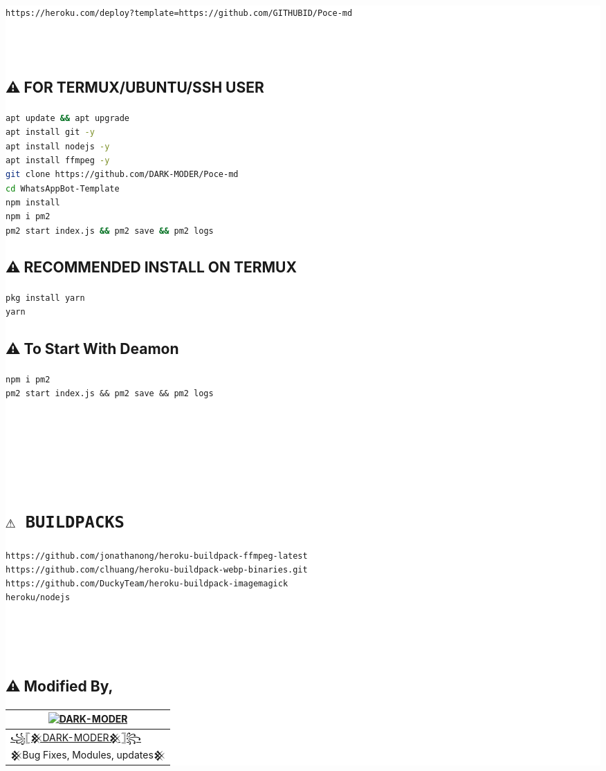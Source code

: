   ```
  https://heroku.com/deploy?template=https://github.com/GITHUBID/Poce-md
  ```
  
  <br> <br>
  
  ## ⚠️ FOR TERMUX/UBUNTU/SSH USER

```bash
apt update && apt upgrade
apt install git -y
apt install nodejs -y
apt install ffmpeg -y
git clone https://github.com/DARK-MODER/Poce-md
cd WhatsAppBot-Template
npm install
npm i pm2
pm2 start index.js && pm2 save && pm2 logs
```

## ⚠️ RECOMMENDED INSTALL ON TERMUX

```bash
pkg install yarn
yarn
```

## ⚠️ To Start With Deamon
```
npm i pm2
pm2 start index.js && pm2 save && pm2 logs
```
  
  <br><br><br><br><br>

  
# `⚠️ BUILDPACKS`


```
https://github.com/jonathanong/heroku-buildpack-ffmpeg-latest
https://github.com/clhuang/heroku-buildpack-webp-binaries.git
https://github.com/DuckyTeam/heroku-buildpack-imagemagick
heroku/nodejs

```
<br><br><br>

  
## ⚠️ Modified By,
  <div align="center">
  
| [![DARK-MODER](https://github.com/DARK-MODER.png?size=200)](https://github.com/DARK-MODER) |
|----|
| [꧁𓊈𒆜DARK-MODER𒆜𓊉꧂](https://github.com/DARK-MODER) |
|  𒆜Bug Fixes, Modules, updates𒆜 |
  